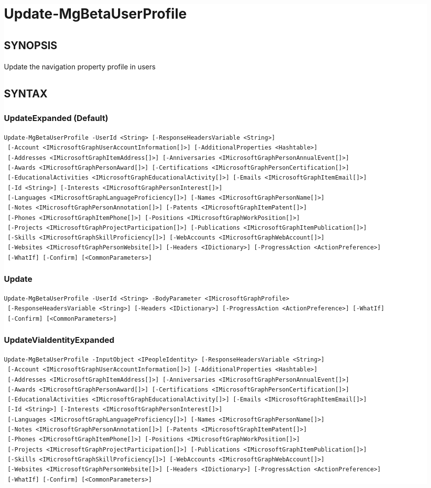 ﻿---
external help file: Microsoft.Graph.Beta.People-help.xml
Module Name: Microsoft.Graph.Beta.People
online version: https://learn.microsoft.com/powershell/module/microsoft.graph.beta.people/update-mgbetauserprofile
schema: 2.0.0
---

# Update-MgBetaUserProfile

## SYNOPSIS
Update the navigation property profile in users

## SYNTAX

### UpdateExpanded (Default)
```
Update-MgBetaUserProfile -UserId <String> [-ResponseHeadersVariable <String>]
 [-Account <IMicrosoftGraphUserAccountInformation[]>] [-AdditionalProperties <Hashtable>]
 [-Addresses <IMicrosoftGraphItemAddress[]>] [-Anniversaries <IMicrosoftGraphPersonAnnualEvent[]>]
 [-Awards <IMicrosoftGraphPersonAward[]>] [-Certifications <IMicrosoftGraphPersonCertification[]>]
 [-EducationalActivities <IMicrosoftGraphEducationalActivity[]>] [-Emails <IMicrosoftGraphItemEmail[]>]
 [-Id <String>] [-Interests <IMicrosoftGraphPersonInterest[]>]
 [-Languages <IMicrosoftGraphLanguageProficiency[]>] [-Names <IMicrosoftGraphPersonName[]>]
 [-Notes <IMicrosoftGraphPersonAnnotation[]>] [-Patents <IMicrosoftGraphItemPatent[]>]
 [-Phones <IMicrosoftGraphItemPhone[]>] [-Positions <IMicrosoftGraphWorkPosition[]>]
 [-Projects <IMicrosoftGraphProjectParticipation[]>] [-Publications <IMicrosoftGraphItemPublication[]>]
 [-Skills <IMicrosoftGraphSkillProficiency[]>] [-WebAccounts <IMicrosoftGraphWebAccount[]>]
 [-Websites <IMicrosoftGraphPersonWebsite[]>] [-Headers <IDictionary>] [-ProgressAction <ActionPreference>]
 [-WhatIf] [-Confirm] [<CommonParameters>]
```

### Update
```
Update-MgBetaUserProfile -UserId <String> -BodyParameter <IMicrosoftGraphProfile>
 [-ResponseHeadersVariable <String>] [-Headers <IDictionary>] [-ProgressAction <ActionPreference>] [-WhatIf]
 [-Confirm] [<CommonParameters>]
```

### UpdateViaIdentityExpanded
```
Update-MgBetaUserProfile -InputObject <IPeopleIdentity> [-ResponseHeadersVariable <String>]
 [-Account <IMicrosoftGraphUserAccountInformation[]>] [-AdditionalProperties <Hashtable>]
 [-Addresses <IMicrosoftGraphItemAddress[]>] [-Anniversaries <IMicrosoftGraphPersonAnnualEvent[]>]
 [-Awards <IMicrosoftGraphPersonAward[]>] [-Certifications <IMicrosoftGraphPersonCertification[]>]
 [-EducationalActivities <IMicrosoftGraphEducationalActivity[]>] [-Emails <IMicrosoftGraphItemEmail[]>]
 [-Id <String>] [-Interests <IMicrosoftGraphPersonInterest[]>]
 [-Languages <IMicrosoftGraphLanguageProficiency[]>] [-Names <IMicrosoftGraphPersonName[]>]
 [-Notes <IMicrosoftGraphPersonAnnotation[]>] [-Patents <IMicrosoftGraphItemPatent[]>]
 [-Phones <IMicrosoftGraphItemPhone[]>] [-Positions <IMicrosoftGraphWorkPosition[]>]
 [-Projects <IMicrosoftGraphProjectParticipation[]>] [-Publications <IMicrosoftGraphItemPublication[]>]
 [-Skills <IMicrosoftGraphSkillProficiency[]>] [-WebAccounts <IMicrosoftGraphWebAccount[]>]
 [-Websites <IMicrosoftGraphPersonWebsite[]>] [-Headers <IDictionary>] [-ProgressAction <ActionPreference>]
 [-WhatIf] [-Confirm] [<CommonParameters>]
```
